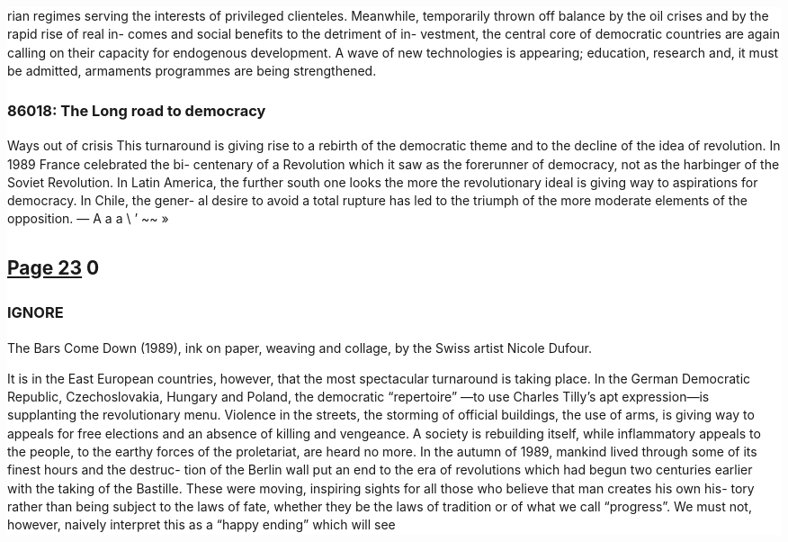 rian regimes serving the interests of privileged 
clienteles. 
Meanwhile, temporarily thrown off balance 
by the oil crises and by the rapid rise of real in- 
comes and social benefits to the detriment of in- 
vestment, the central core of democratic countries 
are again calling on their capacity for endogenous 
development. A wave of new technologies is 
appearing; education, research and, it must be 
admitted, armaments programmes are being 
strengthened. 


### 86018: The Long road to democracy

Ways out of crisis 
This turnaround is giving rise to a rebirth of the 
democratic theme and to the decline of the idea 
of revolution. In 1989 France celebrated the bi- 
centenary of a Revolution which it saw as the 
forerunner of democracy, not as the harbinger 
of the Soviet Revolution. 
In Latin America, the further south one looks 
the more the revolutionary ideal is giving way 
to aspirations for democracy. In Chile, the gener- 
al desire to avoid a total rupture has led to the 
triumph of the more moderate elements of the 
opposition. 
— A a a 
\ ’ 
~~ » 

## [Page 23](086025engo.pdf#page=23) 0

### IGNORE

The Bars Come Down 
(1989), ink on paper, 
weaving and collage, by the 
Swiss artist Nicole Dufour. 
 
It is in the East European countries, however, 
that the most spectacular turnaround is taking 
place. In the German Democratic Republic, 
Czechoslovakia, Hungary and Poland, the 
democratic “repertoire” —to use Charles Tilly’s 
apt expression—is supplanting the revolutionary 
menu. Violence in the streets, the storming of 
official buildings, the use of arms, is giving way 
to appeals for free elections and an absence of 
killing and vengeance. A society is rebuilding 
itself, while inflammatory appeals to the people, 
to the earthy forces of the proletariat, are heard 
no more. In the autumn of 1989, mankind lived 
through some of its finest hours and the destruc- 
tion of the Berlin wall put an end to the era 
of revolutions which had begun two centuries 
earlier with the taking of the Bastille. 
These were moving, inspiring sights for all 
those who believe that man creates his own his- 
tory rather than being subject to the laws of fate, 
whether they be the laws of tradition or of what 
we call “progress”. We must not, however, naively 
interpret this as a “happy ending” which will see 